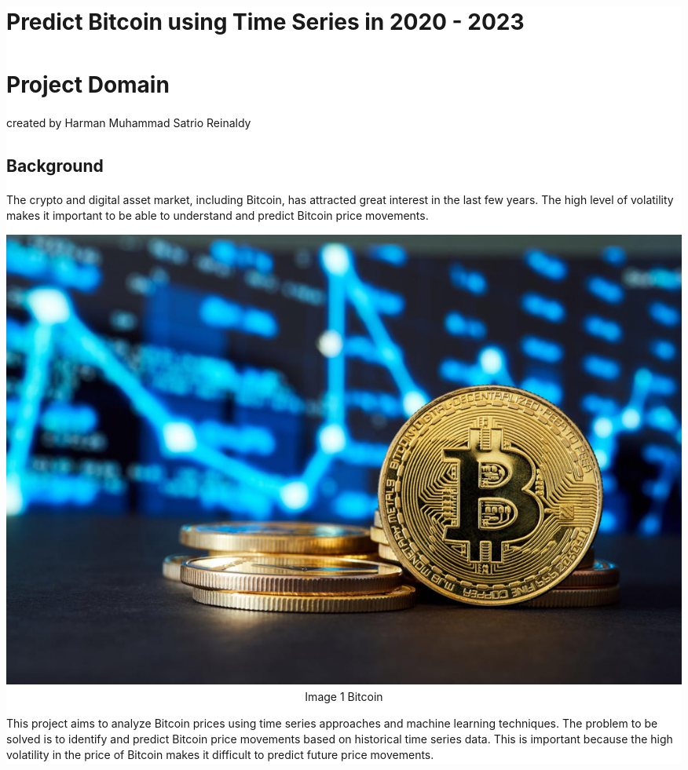 # Predict Bitcoin using Time Series in 2020 - 2023

# Project Domain
created by Harman Muhammad Satrio Reinaldy

## Background

The crypto and digital asset market, including Bitcoin, has attracted great interest in the last few years. The high level of volatility makes it important to be able to understand and predict Bitcoin price movements.

<p align="center">
  <img src="bitcoin.png" alt="Model Loss">
  <br>
  Image 1 Bitcoin
</p>


This project aims to analyze Bitcoin prices using time series approaches and machine learning techniques. The problem to be solved is to identify and predict Bitcoin price movements based on historical time series data. This is important because the high volatility in the price of Bitcoin makes it difficult to predict future price movements.

